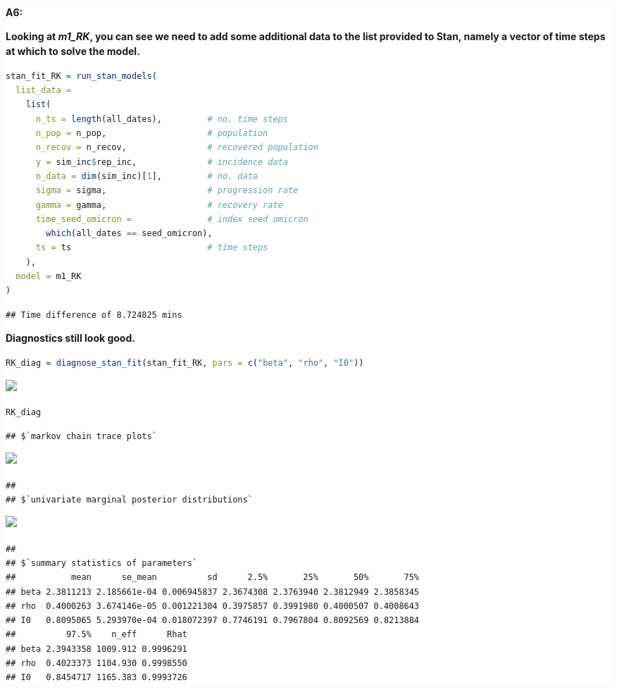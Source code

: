 
**A6:**

**Looking at *m1_RK*, you can see we need to add some additional data to the list provided to Stan, namely a vector of time steps at which to solve the model.** 


```r
stan_fit_RK = run_stan_models(
  list_data =
    list(
      n_ts = length(all_dates),         # no. time steps 
      n_pop = n_pop,                    # population
      n_recov = n_recov,                # recovered population 
      y = sim_inc$rep_inc,              # incidence data 
      n_data = dim(sim_inc)[1],         # no. data 
      sigma = sigma,                    # progression rate  
      gamma = gamma,                    # recovery rate 
      time_seed_omicron =               # index seed omicron
        which(all_dates == seed_omicron),  
      ts = ts                           # time steps  
    ), 
  model = m1_RK 
)
```

```
## Time difference of 8.724825 mins
```

**Diagnostics still look good.**

```r
RK_diag = diagnose_stan_fit(stan_fit_RK, pars = c("beta", "rho", "I0"))
```

![](part_1_files/figure-html/unnamed-chunk-12-1.png)

```r
RK_diag
```

```
## $`markov chain trace plots`
```

![](part_1_files/figure-html/unnamed-chunk-12-2.png)

```
## 
## $`univariate marginal posterior distributions`
```

![](part_1_files/figure-html/unnamed-chunk-12-3.png)

```
## 
## $`summary statistics of parameters`
##           mean      se_mean          sd      2.5%       25%       50%       75%
## beta 2.3811213 2.185661e-04 0.006945837 2.3674308 2.3763940 2.3812949 2.3858345
## rho  0.4000263 3.674146e-05 0.001221304 0.3975857 0.3991980 0.4000507 0.4008643
## I0   0.8095065 5.293970e-04 0.018072397 0.7746191 0.7967804 0.8092569 0.8213884
##          97.5%    n_eff      Rhat
## beta 2.3943358 1009.912 0.9996291
## rho  0.4023373 1104.930 0.9998550
## I0   0.8454717 1165.383 0.9993726
```
